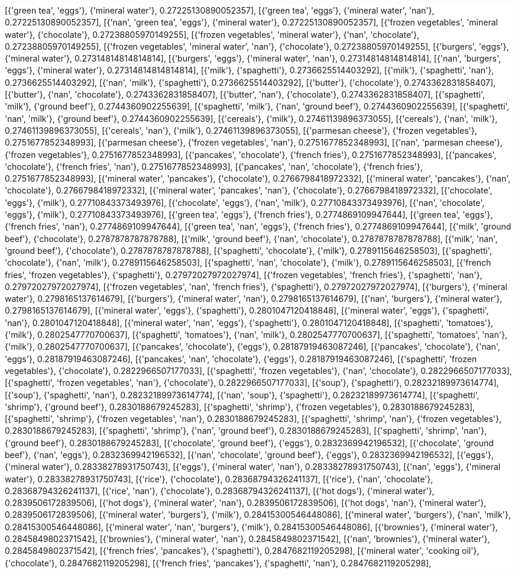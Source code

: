 [{'green tea', 'eggs'}, {'mineral water'}, 0.27225130890052357], [{'green tea', 'eggs'}, {'mineral water', 'nan'}, 0.27225130890052357], [{'nan', 'green tea', 'eggs'}, {'mineral water'}, 0.27225130890052357], [{'frozen vegetables', 'mineral water'}, {'chocolate'}, 0.27238805970149255], [{'frozen vegetables', 'mineral water'}, {'nan', 'chocolate'}, 0.27238805970149255], [{'frozen vegetables', 'mineral water', 'nan'}, {'chocolate'}, 0.27238805970149255], [{'burgers', 'eggs'}, {'mineral water'}, 0.27314814814814814], [{'burgers', 'eggs'}, {'mineral water', 'nan'}, 0.27314814814814814], [{'nan', 'burgers', 'eggs'}, {'mineral water'}, 0.27314814814814814], [{'milk'}, {'spaghetti'}, 0.2736625514403292], [{'milk'}, {'spaghetti', 'nan'}, 0.2736625514403292], [{'nan', 'milk'}, {'spaghetti'}, 0.2736625514403292], [{'butter'}, {'chocolate'}, 0.2743362831858407], [{'butter'}, {'nan', 'chocolate'}, 0.2743362831858407], [{'butter', 'nan'}, {'chocolate'}, 0.2743362831858407], [{'spaghetti', 'milk'}, {'ground beef'}, 0.2744360902255639], [{'spaghetti', 'milk'}, {'nan', 'ground beef'}, 0.2744360902255639], [{'spaghetti', 'nan', 'milk'}, {'ground beef'}, 0.2744360902255639], [{'cereals'}, {'milk'}, 0.27461139896373055], [{'cereals'}, {'nan', 'milk'}, 0.27461139896373055], [{'cereals', 'nan'}, {'milk'}, 0.27461139896373055], [{'parmesan cheese'}, {'frozen vegetables'}, 0.2751677852348993], [{'parmesan cheese'}, {'frozen vegetables', 'nan'}, 0.2751677852348993], [{'nan', 'parmesan cheese'}, {'frozen vegetables'}, 0.2751677852348993], [{'pancakes', 'chocolate'}, {'french fries'}, 0.2751677852348993], [{'pancakes', 'chocolate'}, {'french fries', 'nan'}, 0.2751677852348993], [{'pancakes', 'nan', 'chocolate'}, {'french fries'}, 0.2751677852348993], [{'mineral water', 'pancakes'}, {'chocolate'}, 0.2766798418972332], [{'mineral water', 'pancakes'}, {'nan', 'chocolate'}, 0.2766798418972332], [{'mineral water', 'pancakes', 'nan'}, {'chocolate'}, 0.2766798418972332], [{'chocolate', 'eggs'}, {'milk'}, 0.27710843373493976], [{'chocolate', 'eggs'}, {'nan', 'milk'}, 0.27710843373493976], [{'nan', 'chocolate', 'eggs'}, {'milk'}, 0.27710843373493976], [{'green tea', 'eggs'}, {'french fries'}, 0.2774869109947644], [{'green tea', 'eggs'}, {'french fries', 'nan'}, 0.2774869109947644], [{'green tea', 'nan', 'eggs'}, {'french fries'}, 0.2774869109947644], [{'milk', 'ground beef'}, {'chocolate'}, 0.2787878787878788], [{'milk', 'ground beef'}, {'nan', 'chocolate'}, 0.2787878787878788], [{'milk', 'nan', 'ground beef'}, {'chocolate'}, 0.2787878787878788], [{'spaghetti', 'chocolate'}, {'milk'}, 0.2789115646258503], [{'spaghetti', 'chocolate'}, {'nan', 'milk'}, 0.2789115646258503], [{'spaghetti', 'nan', 'chocolate'}, {'milk'}, 0.2789115646258503], [{'french fries', 'frozen vegetables'}, {'spaghetti'}, 0.27972027972027974], [{'frozen vegetables', 'french fries'}, {'spaghetti', 'nan'}, 0.27972027972027974], [{'frozen vegetables', 'nan', 'french fries'}, {'spaghetti'}, 0.27972027972027974], [{'burgers'}, {'mineral water'}, 0.2798165137614679], [{'burgers'}, {'mineral water', 'nan'}, 0.2798165137614679], [{'nan', 'burgers'}, {'mineral water'}, 0.2798165137614679], [{'mineral water', 'eggs'}, {'spaghetti'}, 0.2801047120418848], [{'mineral water', 'eggs'}, {'spaghetti', 'nan'}, 0.2801047120418848], [{'mineral water', 'nan', 'eggs'}, {'spaghetti'}, 0.2801047120418848], [{'spaghetti', 'tomatoes'}, {'milk'}, 0.2802547770700637], [{'spaghetti', 'tomatoes'}, {'nan', 'milk'}, 0.2802547770700637], [{'spaghetti', 'tomatoes', 'nan'}, {'milk'}, 0.2802547770700637], [{'pancakes', 'chocolate'}, {'eggs'}, 0.28187919463087246], [{'pancakes', 'chocolate'}, {'nan', 'eggs'}, 0.28187919463087246], [{'pancakes', 'nan', 'chocolate'}, {'eggs'}, 0.28187919463087246], [{'spaghetti', 'frozen vegetables'}, {'chocolate'}, 0.2822966507177033], [{'spaghetti', 'frozen vegetables'}, {'nan', 'chocolate'}, 0.2822966507177033], [{'spaghetti', 'frozen vegetables', 'nan'}, {'chocolate'}, 0.2822966507177033], [{'soup'}, {'spaghetti'}, 0.28232189973614774], [{'soup'}, {'spaghetti', 'nan'}, 0.28232189973614774], [{'nan', 'soup'}, {'spaghetti'}, 0.28232189973614774], [{'spaghetti', 'shrimp'}, {'ground beef'}, 0.2830188679245283], [{'spaghetti', 'shrimp'}, {'frozen vegetables'}, 0.2830188679245283], [{'spaghetti', 'shrimp'}, {'frozen vegetables', 'nan'}, 0.2830188679245283], [{'spaghetti', 'shrimp', 'nan'}, {'frozen vegetables'}, 0.2830188679245283], [{'spaghetti', 'shrimp'}, {'nan', 'ground beef'}, 0.2830188679245283], [{'spaghetti', 'shrimp', 'nan'}, {'ground beef'}, 0.2830188679245283], [{'chocolate', 'ground beef'}, {'eggs'}, 0.2832369942196532], [{'chocolate', 'ground beef'}, {'nan', 'eggs'}, 0.2832369942196532], [{'nan', 'chocolate', 'ground beef'}, {'eggs'}, 0.2832369942196532], [{'eggs'}, {'mineral water'}, 0.28338278931750743], [{'eggs'}, {'mineral water', 'nan'}, 0.28338278931750743], [{'nan', 'eggs'}, {'mineral water'}, 0.28338278931750743], [{'rice'}, {'chocolate'}, 0.28368794326241137], [{'rice'}, {'nan', 'chocolate'}, 0.28368794326241137], [{'rice', 'nan'}, {'chocolate'}, 0.28368794326241137], [{'hot dogs'}, {'mineral water'}, 0.2839506172839506], [{'hot dogs'}, {'mineral water', 'nan'}, 0.2839506172839506], [{'hot dogs', 'nan'}, {'mineral water'}, 0.2839506172839506], [{'mineral water', 'burgers'}, {'milk'}, 0.28415300546448086], [{'mineral water', 'burgers'}, {'nan', 'milk'}, 0.28415300546448086], [{'mineral water', 'nan', 'burgers'}, {'milk'}, 0.28415300546448086], [{'brownies'}, {'mineral water'}, 0.2845849802371542], [{'brownies'}, {'mineral water', 'nan'}, 0.2845849802371542], [{'nan', 'brownies'}, {'mineral water'}, 0.2845849802371542], [{'french fries', 'pancakes'}, {'spaghetti'}, 0.2847682119205298], [{'mineral water', 'cooking oil'}, {'chocolate'}, 0.2847682119205298], [{'french fries', 'pancakes'}, {'spaghetti', 'nan'}, 0.2847682119205298],